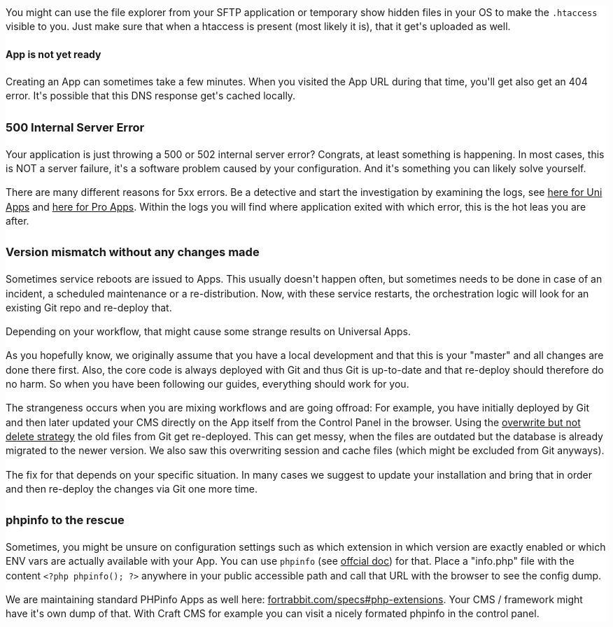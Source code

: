 You might can use the file explorer from your SFTP application or temporary show hidden files in your OS to make the `.htaccess` visible to you. Just make sure that when a htaccess is present (most likely it is), that it get's uploaded as well.


#### App is not yet ready

Creating an App can sometimes take a few minutes. When you visited the App URL during that time, you'll get also get an 404 error. It's possible that this DNS response get's cached locally. 


### 500 Internal Server Error

Your application is just throwing a 500 or 502 internal server error? Congrats, at least something is happening. In most cases, this is NOT a server failure, it's a software problem caused by your configuration. And it's something you can likely solve yourself.

There are many different reasons for 5xx errors. Be a detective and start the investigation by examining the logs, see [here for Uni Apps](logging-uni) and [here for Pro Apps](logging-pro). Within the logs you will find where application exited with which error, this is the hot leas you are after.


### Version mismatch without any changes made

Sometimes service reboots are issued to Apps. This usually doesn't happen often, but sometimes needs to be done in case of an incident, a scheduled maintenance or a re-distribution. Now, with these service restarts, the orchestration logic will look for an existing Git repo and re-deploy that.

Depending on your workflow, that might cause some strange results on Universal Apps. 

As you hopefully know, we originally assume that you have a local development and that this is your "master" and all changes are done there first. Also, the core code is always deployed with Git and thus Git is up-to-date and that re-deploy should therefore do no harm. So when you have been following our guides, everything should work for you.

The strangeness occurs when you are mixing workflows and are going offroad: For example, you have initially deployed by Git and then later updated your CMS directly on the App itself from the Control Panel in the browser. Using the [overwrite but not delete strategy](deployment-methods-uni#toc-git-push-overwrite-but-not-deletes) the old files from Git get re-deployed. This can get messy, when the files are outdated but the database is already migrated to the newer version. We also saw this overwriting session and cache files (which might be excluded from Git anyways).

The fix for that depends on your specific situation. In many cases we suggest to update your installation and bring that in order and then re-deploy the changes via Git one more time.


### phpinfo to the rescue

Sometimes, you might be unsure on configuration settings such as which extension in which version are exactly enabled or which ENV vars are actually available with your App. You can use `phpinfo` (see [offcial doc](https://www.php.net/manual/en/function.phpinfo.php)) for that. Place a "info.php" file with the content `<?php phpinfo(); ?>` anywhere in your public accessible path and call that URL with the browser to see the config dump.

We are maintaining standard PHPinfo Apps as well here: [fortrabbit.com/specs#php-extensions](https://www.fortrabbit.com/specs#php-extensions). Your CMS / framework might have it's own dump of that. With Craft CMS for example you can visit a nicely formated phpinfo in the control panel. 
